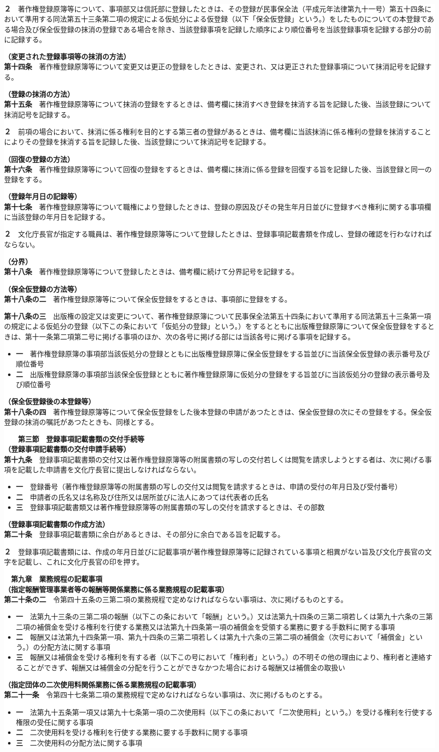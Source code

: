**２**　著作権登録原簿等について、事項部又は信託部に登録したときは、その登録が民事保全法（平成元年法律第九十一号）第五十四条において準用する同法第五十三条第二項の規定による仮処分による仮登録（以下「保全仮登録」という。）をしたものについての本登録である場合及び保全仮登録の抹消の登録である場合を除き、当該登録事項を記録した順序により順位番号を当該登録事項を記録する部分の前に記録する。  
  
**（変更された登録事項等の抹消の方法）**  
**第十四条**　著作権登録原簿等について変更又は更正の登録をしたときは、変更され、又は更正された登録事項について抹消記号を記録する。  
  
**（登録の抹消の方法）**  
**第十五条**　著作権登録原簿等について抹消の登録をするときは、備考欄に抹消すべき登録を抹消する旨を記録した後、当該登録について抹消記号を記録する。  
  
**２**　前項の場合において、抹消に係る権利を目的とする第三者の登録があるときは、備考欄に当該抹消に係る権利の登録を抹消することによりその登録を抹消する旨を記録した後、当該登録について抹消記号を記録する。  
  
**（回復の登録の方法）**  
**第十六条**　著作権登録原簿等について回復の登録をするときは、備考欄に抹消に係る登録を回復する旨を記録した後、当該登録と同一の登録をする。  
  
**（登録年月日の記録等）**  
**第十七条**　著作権登録原簿等について職権により登録したときは、登録の原因及びその発生年月日並びに登録すべき権利に関する事項欄に当該登録の年月日を記録する。  
  
**２**　文化庁長官が指定する職員は、著作権登録原簿等について登録したときは、登録事項記載書類を作成し、登録の確認を行わなければならない。  
  
**（分界）**  
**第十八条**　著作権登録原簿等について登録したときは、備考欄に続けて分界記号を記録する。  
  
**（保全仮登録の方法等）**  
**第十八条の二**　著作権登録原簿等について保全仮登録をするときは、事項部に登録をする。  
  
**第十八条の三**　出版権の設定又は変更について、著作権登録原簿について民事保全法第五十四条において準用する同法第五十三条第一項の規定による仮処分の登録（以下この条において「仮処分の登録」という。）をするとともに出版権登録原簿について保全仮登録をするときは、第十一条第二項第二号に掲げる事項のほか、次の各号に掲げる部には当該各号に掲げる事項を記録する。  
* **一**　著作権登録原簿の事項部当該仮処分の登録とともに出版権登録原簿に保全仮登録をする旨並びに当該保全仮登録の表示番号及び順位番号  
* **二**　出版権登録原簿の事項部当該保全仮登録とともに著作権登録原簿に仮処分の登録をする旨並びに当該仮処分の登録の表示番号及び順位番号  
  
**（保全仮登録後の本登録等）**  
**第十八条の四**　著作権登録原簿等について保全仮登録をした後本登録の申請があつたときは、保全仮登録の次にその登録をする。保全仮登録の抹消の嘱託があつたときも、同様とする。  
  
&emsp;&emsp;**第三節　登録事項記載書類の交付手続等**  
**（登録事項記載書類の交付申請手続等）**  
**第十九条**　登録事項記載書類の交付又は著作権登録原簿等の附属書類の写しの交付若しくは閲覧を請求しようとする者は、次に掲げる事項を記載した申請書を文化庁長官に提出しなければならない。  
* **一**　登録番号（著作権登録原簿等の附属書類の写しの交付又は閲覧を請求するときは、申請の受付の年月日及び受付番号）  
* **二**　申請者の氏名又は名称及び住所又は居所並びに法人にあつては代表者の氏名  
* **三**　登録事項記載書類又は著作権登録原簿等の附属書類の写しの交付を請求するときは、その部数  
  
**（登録事項記載書類の作成方法）**  
**第二十条**　登録事項記載書類に余白があるときは、その部分に余白である旨を記載する。  
  
**２**　登録事項記載書類には、作成の年月日並びに記載事項が著作権登録原簿等に記録されている事項と相異がない旨及び文化庁長官の文字を記載し、これに文化庁長官の印を押す。  
  
&emsp;**第九章　業務規程の記載事項**  
**（指定報酬管理事業者等の報酬等関係業務に係る業務規程の記載事項）**  
**第二十条の二**　令第四十五条の三第二項の業務規程で定めなければならない事項は、次に掲げるものとする。  
* **一**　法第九十三条の三第二項の報酬（以下この条において「報酬」という。）又は法第九十四条の三第二項若しくは第九十六条の三第二項の補償金を受ける権利を行使する業務又は法第九十四条第一項の補償金を受領する業務に要する手数料に関する事項  
* **二**　報酬又は法第九十四条第一項、第九十四条の三第二項若しくは第九十六条の三第二項の補償金（次号において「補償金」という。）の分配方法に関する事項  
* **三**　報酬又は補償金を受ける権利を有する者（以下この号において「権利者」という。）の不明その他の理由により、権利者と連絡することができず、報酬又は補償金の分配を行うことができなかつた場合における報酬又は補償金の取扱い  
  
**（指定団体の二次使用料関係業務に係る業務規程の記載事項）**  
**第二十一条**　令第四十七条第二項の業務規程で定めなければならない事項は、次に掲げるものとする。  
* **一**　法第九十五条第一項又は第九十七条第一項の二次使用料（以下この条において「二次使用料」という。）を受ける権利を行使する権限の受任に関する事項  
* **二**　二次使用料を受ける権利を行使する業務に要する手数料に関する事項  
* **三**　二次使用料の分配方法に関する事項  
  